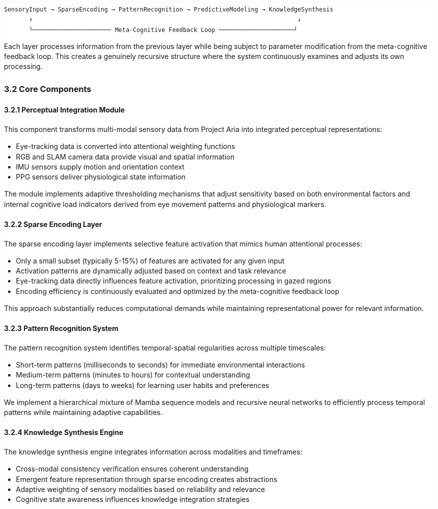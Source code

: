```
SensoryInput → SparseEncoding → PatternRecognition → PredictiveModeling → KnowledgeSynthesis
       ↑                                                                          ↓
       └────────────────────── Meta-Cognitive Feedback Loop ─────────────────────┘
```

Each layer processes information from the previous layer while being subject to parameter modification from the meta-cognitive feedback loop. This creates a genuinely recursive structure where the system continuously examines and adjusts its own processing.

### 3.2 Core Components

#### 3.2.1 Perceptual Integration Module

This component transforms multi-modal sensory data from Project Aria into integrated perceptual representations:

- Eye-tracking data is converted into attentional weighting functions
- RGB and SLAM camera data provide visual and spatial information
- IMU sensors supply motion and orientation context
- PPG sensors deliver physiological state information

The module implements adaptive thresholding mechanisms that adjust sensitivity based on both environmental factors and internal cognitive load indicators derived from eye movement patterns and physiological markers.

#### 3.2.2 Sparse Encoding Layer

The sparse encoding layer implements selective feature activation that mimics human attentional processes:

- Only a small subset (typically 5-15%) of features are activated for any given input
- Activation patterns are dynamically adjusted based on context and task relevance
- Eye-tracking data directly influences feature activation, prioritizing processing in gazed regions
- Encoding efficiency is continuously evaluated and optimized by the meta-cognitive feedback loop

This approach substantially reduces computational demands while maintaining representational power for relevant information.

#### 3.2.3 Pattern Recognition System

The pattern recognition system identifies temporal-spatial regularities across multiple timescales:

- Short-term patterns (milliseconds to seconds) for immediate environmental interactions
- Medium-term patterns (minutes to hours) for contextual understanding
- Long-term patterns (days to weeks) for learning user habits and preferences

We implement a hierarchical mixture of Mamba sequence models and recursive neural networks to efficiently process temporal patterns while maintaining adaptive capabilities.

#### 3.2.4 Knowledge Synthesis Engine

The knowledge synthesis engine integrates information across modalities and timeframes:

- Cross-modal consistency verification ensures coherent understanding
- Emergent feature representation through sparse encoding creates abstractions
- Adaptive weighting of sensory modalities based on reliability and relevance
- Cognitive state awareness influences knowledge integration strategies
